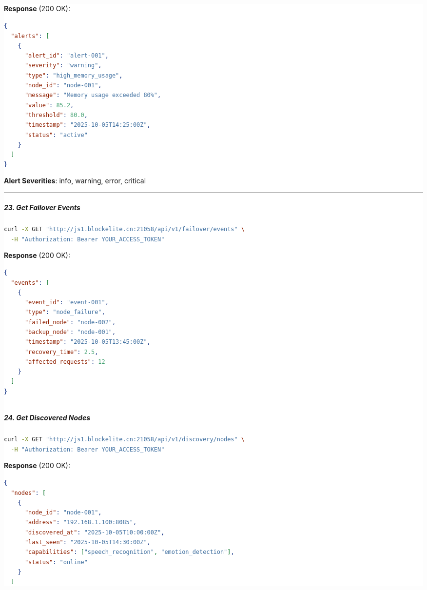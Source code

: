 **Response** (200 OK):
```json
{
  "alerts": [
    {
      "alert_id": "alert-001",
      "severity": "warning",
      "type": "high_memory_usage",
      "node_id": "node-001",
      "message": "Memory usage exceeded 80%",
      "value": 85.2,
      "threshold": 80.0,
      "timestamp": "2025-10-05T14:25:00Z",
      "status": "active"
    }
  ]
}
```

**Alert Severities**: info, warning, error, critical

---

##### 23. Get Failover Events
```bash
curl -X GET "http://js1.blockelite.cn:21058/api/v1/failover/events" \
  -H "Authorization: Bearer YOUR_ACCESS_TOKEN"
```

**Response** (200 OK):
```json
{
  "events": [
    {
      "event_id": "event-001",
      "type": "node_failure",
      "failed_node": "node-002",
      "backup_node": "node-001",
      "timestamp": "2025-10-05T13:45:00Z",
      "recovery_time": 2.5,
      "affected_requests": 12
    }
  ]
}
```

---

##### 24. Get Discovered Nodes
```bash
curl -X GET "http://js1.blockelite.cn:21058/api/v1/discovery/nodes" \
  -H "Authorization: Bearer YOUR_ACCESS_TOKEN"
```

**Response** (200 OK):
```json
{
  "nodes": [
    {
      "node_id": "node-001",
      "address": "192.168.1.100:8085",
      "discovered_at": "2025-10-05T10:00:00Z",
      "last_seen": "2025-10-05T14:30:00Z",
      "capabilities": ["speech_recognition", "emotion_detection"],
      "status": "online"
    }
  ]
```
